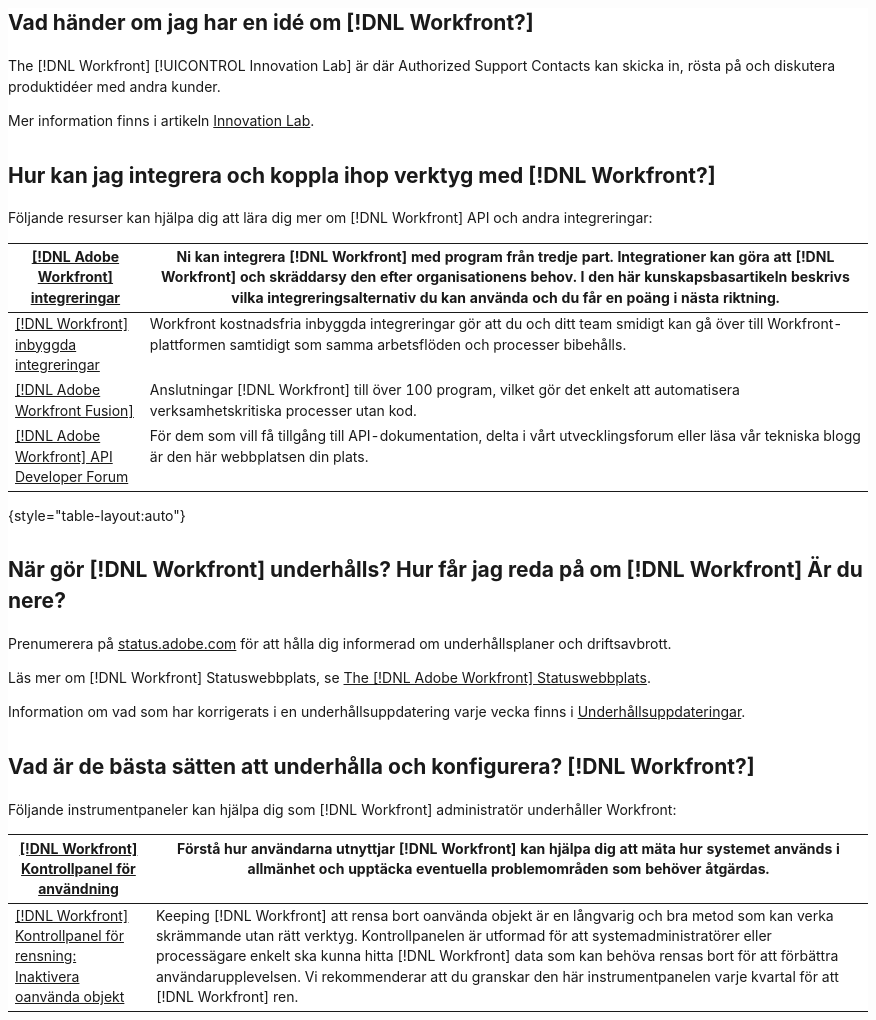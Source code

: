 ## Vad händer om jag har en idé om [!DNL Workfront?]

The [!DNL Workfront] [!UICONTROL Innovation Lab] är där Authorized Support Contacts kan skicka in, rösta på och diskutera produktidéer med andra kunder.

Mer information finns i artikeln [Innovation Lab](../../workfront-basics/tips-tricks-and-troubleshooting/idea-exchange.md).

## Hur kan jag integrera och koppla ihop verktyg med [!DNL Workfront?]

Följande resurser kan hjälpa dig att lära dig mer om [!DNL Workfront] API och andra integreringar:

| [[!DNL Adobe Workfront] integreringar](../../administration-and-setup/configure-integrations/workfront-integrations-1.md) | Ni kan integrera [!DNL Workfront] med program från tredje part. Integrationer kan göra att [!DNL Workfront] och skräddarsy den efter organisationens behov. I den här kunskapsbasartikeln beskrivs vilka integreringsalternativ du kan använda och du får en poäng i nästa riktning. |
|---|---|
| [[!DNL Workfront] inbyggda integreringar](https://www.workfront.com/integrations) | Workfront kostnadsfria inbyggda integreringar gör att du och ditt team smidigt kan gå över till Workfront-plattformen samtidigt som samma arbetsflöden och processer bibehålls. |
| [[!DNL Adobe Workfront Fusion]](../../workfront-fusion/workfront-fusion-2.md) | Anslutningar [!DNL Workfront] till över 100 program, vilket gör det enkelt att automatisera verksamhetskritiska processer utan kod. |
| [[!DNL Adobe Workfront] API Developer Forum](../../wf-api/general/api-developer-forum.md) | För dem som vill få tillgång till API-dokumentation, delta i vårt utvecklingsforum eller läsa vår tekniska blogg är den här webbplatsen din plats. |

{style=&quot;table-layout:auto&quot;}

## När gör [!DNL Workfront] underhålls? Hur får jag reda på om [!DNL Workfront] Är du nere?

Prenumerera på [status.adobe.com](https://status.adobe.com/) för att hålla dig informerad om underhållsplaner och driftsavbrott.

Läs mer om [!DNL Workfront] Statuswebbplats, se [The [!DNL Adobe Workfront] Statuswebbplats](../../workfront-basics/tips-tricks-and-troubleshooting/understand-the-status-site.md).

Information om vad som har korrigerats i en underhållsuppdatering varje vecka finns i [Underhållsuppdateringar](https://experienceleague.adobe.com/docs/workfront-known-issues/releases/current-updates.html).

## Vad är de bästa sätten att underhålla och konfigurera? [!DNL Workfront?]

Följande instrumentpaneler kan hjälpa dig som [!DNL Workfront] administratör underhåller Workfront:

| [[!DNL Workfront] Kontrollpanel för användning](https://one.workfront.com/s/article/Workfront-Usage-Dashboard) | Förstå hur användarna utnyttjar [!DNL Workfront] kan hjälpa dig att mäta hur systemet används i allmänhet och upptäcka eventuella problemområden som behöver åtgärdas. |
|---|---|
| [[!DNL Workfront] Kontrollpanel för rensning: Inaktivera oanvända objekt](https://one.workfront.com/s/article/Workfront-Cleanup-Dashboard) | Keeping [!DNL Workfront] att rensa bort oanvända objekt är en långvarig och bra metod som kan verka skrämmande utan rätt verktyg. Kontrollpanelen är utformad för att systemadministratörer eller processägare enkelt ska kunna hitta [!DNL Workfront] data som kan behöva rensas bort för att förbättra användarupplevelsen. Vi rekommenderar att du granskar den här instrumentpanelen varje kvartal för att [!DNL Workfront] ren. |
